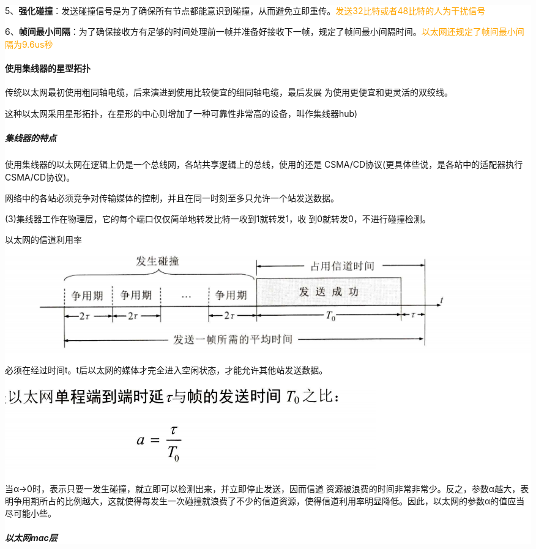 5、**强化碰撞**：发送碰撞信号是为了确保所有节点都能意识到碰撞，从而避免立即重传。<font color='orange'>发送32比特或者48比特的人为干扰信号</font>

6、**帧间最小间隔**：为了确保接收方有足够的时间处理前一帧并准备好接收下一帧，规定了帧间最小间隔时间。<font color='orange'>以太网还规定了帧间最小间隔为9.6us秒</font>



#### 使用集线器的星型拓扑

传统以太网最初使用粗同轴电缆，后来演进到使用比较便宜的细同轴电缆，最后发展
为使用更便宜和更灵活的双绞线。

这种以太网采用星形拓扑，在星形的中心则增加了一种可靠性非常高的设备，叫作集线器hub)



##### 集线器的特点

使用集线器的以太网在逻辑上仍是一个总线网，各站共享逻辑上的总线，使用的还是
CSMA/CD协议(更具体些说，是各站中的适配器执行CSMA/CD协议)。

网络中的各站必须竞争对传输媒体的控制，并且在同一时刻至多只允许一个站发送数据。

(3)集线器工作在物理层，它的每个端口仅仅简单地转发比特一收到1就转发1，收
到0就转发0，不进行碰撞检测。



以太网的信道利用率



![image-20241124153725770](数据链路层.assets/image-20241124153725770.png)

必须在经过时间t。t后以太网的媒体才完全进入空闲状态，才能允许其他站发送数据。

![image-20241124153939712](数据链路层.assets/image-20241124153939712.png)

当α→0时，表示只要一发生碰撞，就立即可以检测出来，并立即停止发送，因而信道
资源被浪费的时间非常非常少。反之，参数α越大，表明争用期所占的比例越大，这就使得每发生一次碰撞就浪费了不少的信道资源，使得信道利用率明显降低。因此，以太网的参数α的值应当尽可能小些。



##### 以太网mac层
